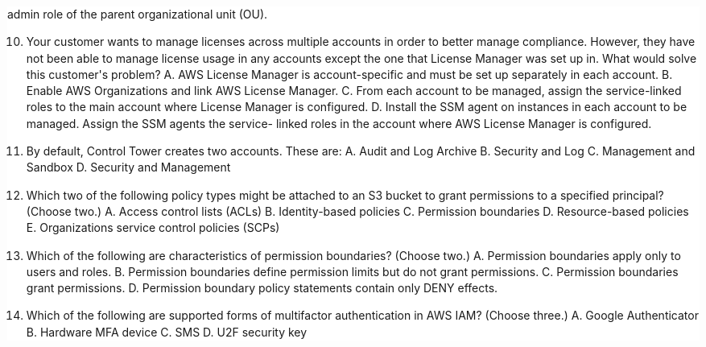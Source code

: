 admin role of the parent organizational unit (OU).

10. Your customer wants to manage licenses across
multiple accounts in order to better manage
compliance. However, they have not been able to
manage license usage in any accounts except the one
that License Manager was set up in. What would solve
this customer's problem?
A. AWS License Manager is account-specific and must
be set up separately in each account.
B. Enable AWS Organizations and link AWS License
Manager.
C. From each account to be managed, assign the
service-linked roles to the main account where
License Manager is configured.
D. Install the SSM agent on instances in each account
to be managed. Assign the SSM agents the service-
linked roles in the account where AWS License
Manager is configured.

11. By default, Control Tower creates two accounts. These
are:
A. Audit and Log Archive
B. Security and Log
C. Management and Sandbox
D. Security and Management

12. Which two of the following policy types might be
attached to an S3 bucket to grant permissions to a
specified principal? (Choose two.)
A. Access control lists (ACLs)
B. Identity-based policies
C. Permission boundaries
D. Resource-based policies
E. Organizations service control policies (SCPs)

13. Which of the following are characteristics of permission
boundaries? (Choose two.)
A. Permission boundaries apply only to users and
roles.
B. Permission boundaries define permission limits but
do not grant permissions.
C. Permission boundaries grant permissions.
D. Permission boundary policy statements contain only
DENY effects.

14. Which of the following are supported forms of
multifactor authentication in AWS IAM? (Choose
three.)
A. Google Authenticator
B. Hardware MFA device
C. SMS
D. U2F security key
